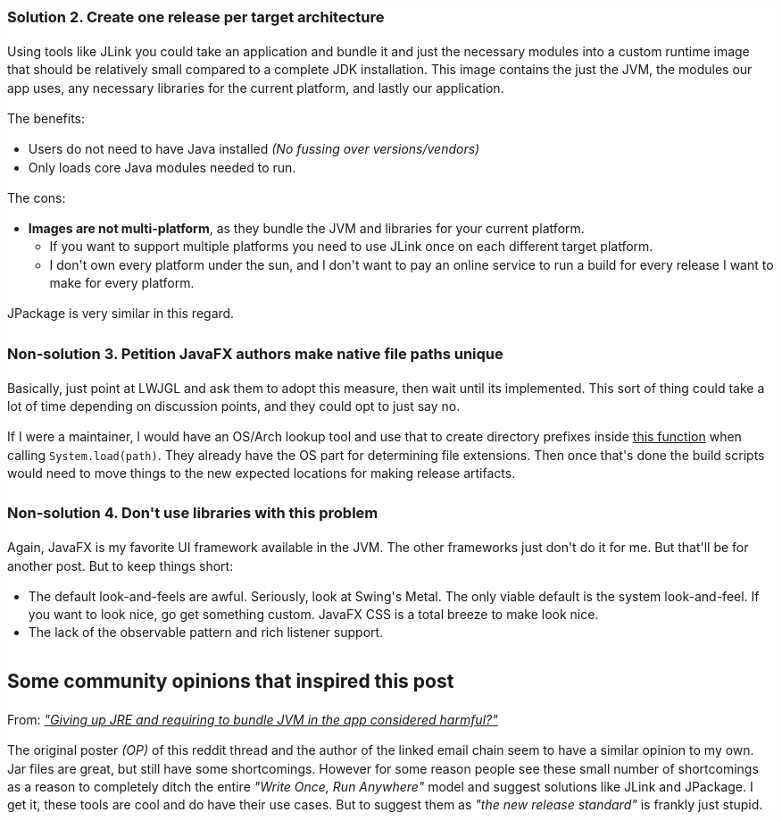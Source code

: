 ### Solution 2. Create one release per target architecture

Using tools like JLink you could take an application and bundle it and just the necessary modules into a custom runtime image that should be relatively small compared to a complete JDK installation. This image contains the just the JVM, the modules our app uses, any necessary libraries for the current platform, and lastly our application.

The benefits:

* Users do not need to have Java installed _(No fussing over versions/vendors)_
* Only loads core Java modules needed to run.

The cons:

* **Images are not multi-platform**, as they bundle the JVM and libraries for your current platform.
  * If you want to support multiple platforms you need to use JLink once on each different target platform.
  * I don't own every platform under the sun, and I don't want to pay an online service to run a build for every release I want to make for every platform.

JPackage is very similar in this regard.

### Non-solution 3. Petition JavaFX authors make native file paths unique

Basically, just point at LWJGL and ask them to adopt this measure, then wait until its implemented. This sort of thing could take a lot of time depending on discussion points, and they could opt to just say no. 

If I were a maintainer, I would have an OS/Arch lookup tool and use that to create directory prefixes inside [this function](https://github.com/openjdk/jfx/blob/86b854dc367fb32743810716da5583f7d59208f8/modules/javafx.graphics/src/main/java/com/sun/glass/utils/NativeLibLoader.java#L330) when calling `System.load(path)`. They already have the OS part for determining file extensions. Then once that's done the build scripts would need to move things to the new expected locations for making release artifacts.

### Non-solution 4. Don't use libraries with this problem

Again, JavaFX is my favorite UI framework available in the JVM. The other frameworks just don't do it for me. But that'll be for another post. But to keep things short:

* The default look-and-feels are awful. Seriously, look at Swing's Metal. The only viable default is the system look-and-feel. If you want to look nice, go get something custom. JavaFX CSS is a total breeze to make look nice.
* The lack of the observable pattern and rich listener support.

## Some community opinions that inspired this post

From: [_"Giving up JRE and requiring to bundle JVM in the app considered harmful?"_](https://www.reddit.com/r/java/comments/q33vq2/giving_up_jre_and_requiring_to_bundle_jvm_in_the/)

The original poster _(OP)_ of this reddit thread and the author of the linked email chain seem to have a similar opinion to my own. Jar files are great, but still have some shortcomings. However for some reason people see these small number of shortcomings as a reason to completely ditch the entire _"Write Once, Run Anywhere"_ model and suggest solutions like JLink and JPackage. I get it, these tools are cool and do have their use cases. But to suggest them as _"the new release standard"_ is frankly just stupid. 
